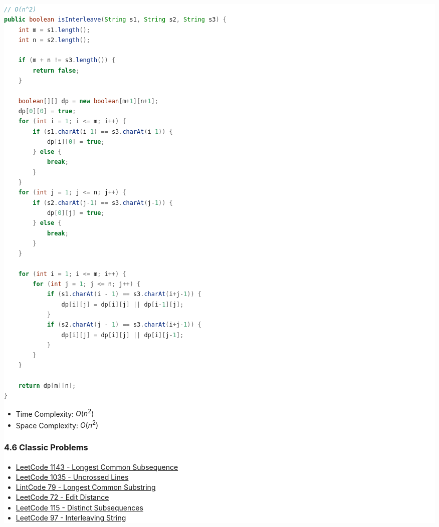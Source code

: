 ```java
// O(n^2)
public boolean isInterleave(String s1, String s2, String s3) {
    int m = s1.length();
    int n = s2.length();

    if (m + n != s3.length()) {
        return false;
    }

    boolean[][] dp = new boolean[m+1][n+1];
    dp[0][0] = true;
    for (int i = 1; i <= m; i++) {
        if (s1.charAt(i-1) == s3.charAt(i-1)) {
            dp[i][0] = true;
        } else {
            break;
        }
    }
    for (int j = 1; j <= n; j++) {
        if (s2.charAt(j-1) == s3.charAt(j-1)) {
            dp[0][j] = true;
        } else {
            break;
        }
    }

    for (int i = 1; i <= m; i++) {
        for (int j = 1; j <= n; j++) {
            if (s1.charAt(i - 1) == s3.charAt(i+j-1)) {
                dp[i][j] = dp[i][j] || dp[i-1][j];
            }
            if (s2.charAt(j - 1) == s3.charAt(i+j-1)) {
                dp[i][j] = dp[i][j] || dp[i][j-1];
            }
        }
    }

    return dp[m][n];
}
```
* Time Complexity: $O(n^2)$
* Space Complexity: $O(n^2)$

### 4.6 Classic Problems
* [LeetCode 1143 - Longest Common Subsequence](https://leetcode.com/problems/longest-common-subsequence/)
* [LeetCode 1035 - Uncrossed Lines](https://leetcode.com/problems/uncrossed-lines/)
* [LintCode 79 - Longest Common Substring](https://www.lintcode.com/problem/longest-common-substring)
* [LeetCode 72 - Edit Distance](https://leetcode.com/problems/edit-distance/)
* [LeetCode 115 - Distinct Subsequences](https://leetcode.com/problems/distinct-subsequences/)
* [LeetCode 97 - Interleaving String](https://leetcode.com/problems/interleaving-string/)

